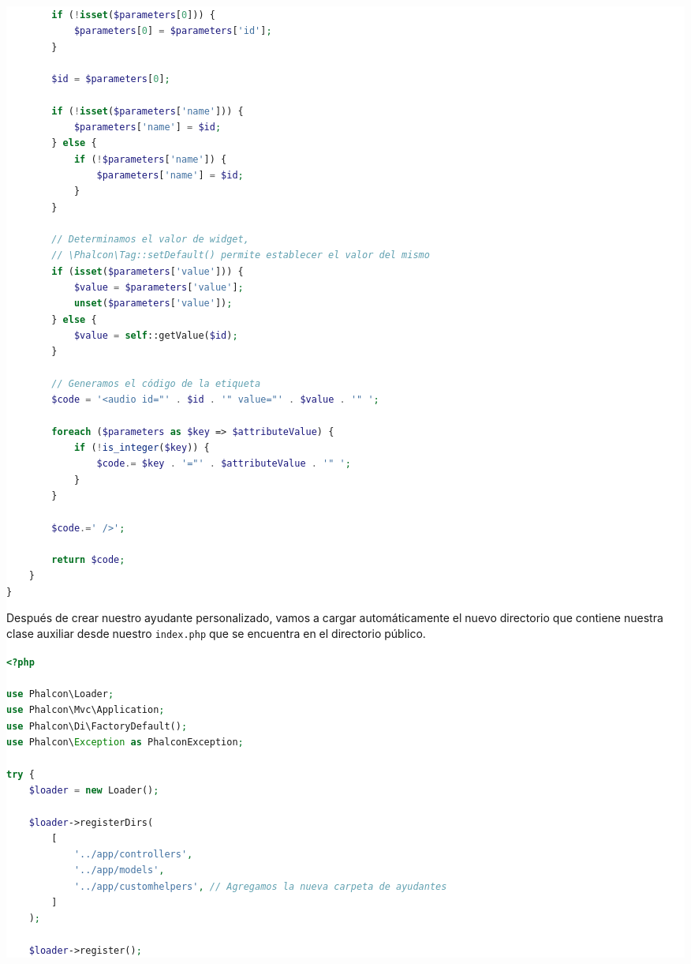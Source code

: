 ```php
        if (!isset($parameters[0])) {
            $parameters[0] = $parameters['id'];
        }

        $id = $parameters[0];

        if (!isset($parameters['name'])) {
            $parameters['name'] = $id;
        } else {
            if (!$parameters['name']) {
                $parameters['name'] = $id;
            }
        }

        // Determinamos el valor de widget,
        // \Phalcon\Tag::setDefault() permite establecer el valor del mismo
        if (isset($parameters['value'])) {
            $value = $parameters['value'];
            unset($parameters['value']);
        } else {
            $value = self::getValue($id);
        }

        // Generamos el código de la etiqueta
        $code = '<audio id="' . $id . '" value="' . $value . '" ';

        foreach ($parameters as $key => $attributeValue) {
            if (!is_integer($key)) {
                $code.= $key . '="' . $attributeValue . '" ';
            }
        }

        $code.=' />';

        return $code;
    }
}
```

Después de crear nuestro ayudante personalizado, vamos a cargar automáticamente el nuevo directorio que contiene nuestra clase auxiliar desde nuestro `index.php` que se encuentra en el directorio público.

```php
<?php

use Phalcon\Loader;
use Phalcon\Mvc\Application;
use Phalcon\Di\FactoryDefault();
use Phalcon\Exception as PhalconException;

try {
    $loader = new Loader();

    $loader->registerDirs(
        [
            '../app/controllers',
            '../app/models',
            '../app/customhelpers', // Agregamos la nueva carpeta de ayudantes
        ]
    );

    $loader->register();

```